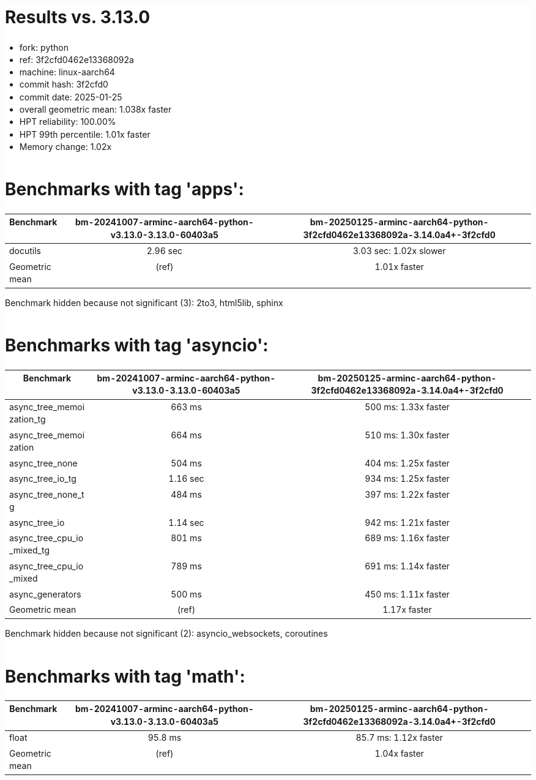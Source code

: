 # Results vs. 3.13.0

- fork: python
- ref: 3f2cfd0462e13368092a
- machine: linux-aarch64
- commit hash: 3f2cfd0
- commit date: 2025-01-25
- overall geometric mean: 1.038x faster
- HPT reliability: 100.00%
- HPT 99th percentile: 1.01x faster
- Memory change: 1.02x

Benchmarks with tag 'apps':
===========================

| Benchmark      | bm-20241007-arminc-aarch64-python-v3.13.0-3.13.0-60403a5 | bm-20250125-arminc-aarch64-python-3f2cfd0462e13368092a-3.14.0a4+-3f2cfd0 |
|----------------|:--------------------------------------------------------:|:------------------------------------------------------------------------:|
| docutils       | 2.96 sec                                                 | 3.03 sec: 1.02x slower                                                   |
| Geometric mean | (ref)                                                    | 1.01x faster                                                             |

Benchmark hidden because not significant (3): 2to3, html5lib, sphinx

Benchmarks with tag 'asyncio':
==============================

| Benchmark                  | bm-20241007-arminc-aarch64-python-v3.13.0-3.13.0-60403a5 | bm-20250125-arminc-aarch64-python-3f2cfd0462e13368092a-3.14.0a4+-3f2cfd0 |
|----------------------------|:--------------------------------------------------------:|:------------------------------------------------------------------------:|
| async_tree_memoization_tg  | 663 ms                                                   | 500 ms: 1.33x faster                                                     |
| async_tree_memoization     | 664 ms                                                   | 510 ms: 1.30x faster                                                     |
| async_tree_none            | 504 ms                                                   | 404 ms: 1.25x faster                                                     |
| async_tree_io_tg           | 1.16 sec                                                 | 934 ms: 1.25x faster                                                     |
| async_tree_none_tg         | 484 ms                                                   | 397 ms: 1.22x faster                                                     |
| async_tree_io              | 1.14 sec                                                 | 942 ms: 1.21x faster                                                     |
| async_tree_cpu_io_mixed_tg | 801 ms                                                   | 689 ms: 1.16x faster                                                     |
| async_tree_cpu_io_mixed    | 789 ms                                                   | 691 ms: 1.14x faster                                                     |
| async_generators           | 500 ms                                                   | 450 ms: 1.11x faster                                                     |
| Geometric mean             | (ref)                                                    | 1.17x faster                                                             |

Benchmark hidden because not significant (2): asyncio_websockets, coroutines

Benchmarks with tag 'math':
===========================

| Benchmark      | bm-20241007-arminc-aarch64-python-v3.13.0-3.13.0-60403a5 | bm-20250125-arminc-aarch64-python-3f2cfd0462e13368092a-3.14.0a4+-3f2cfd0 |
|----------------|:--------------------------------------------------------:|:------------------------------------------------------------------------:|
| float          | 95.8 ms                                                  | 85.7 ms: 1.12x faster                                                    |
| Geometric mean | (ref)                                                    | 1.04x faster                                                             |
